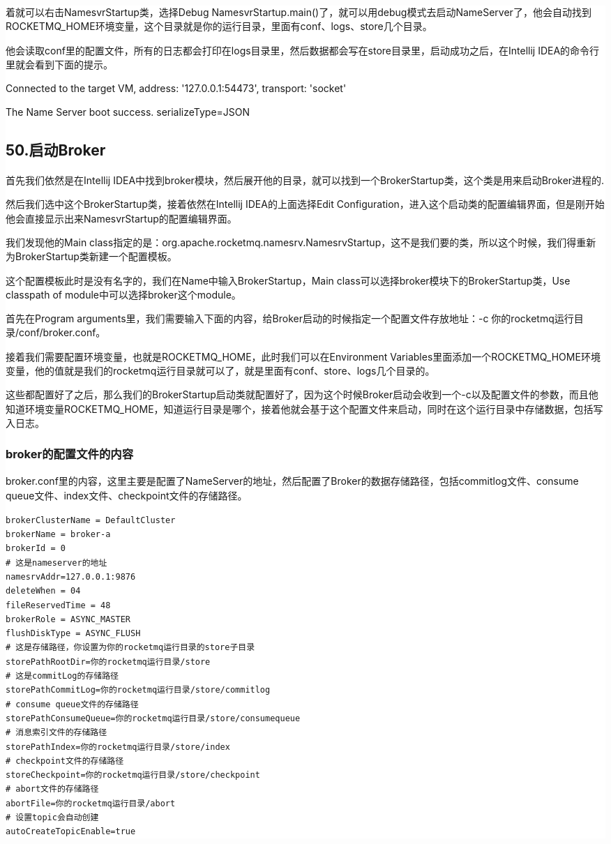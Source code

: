 着就可以右击NamesvrStartup类，选择Debug NamesvrStartup.main()了，就可以用debug模式去启动NameServer了，他会自动找到ROCKETMQ_HOME环境变量，这个目录就是你的运行目录，里面有conf、logs、store几个目录。

他会读取conf里的配置文件，所有的日志都会打印在logs目录里，然后数据都会写在store目录里，启动成功之后，在Intellij IDEA的命令行里就会看到下面的提示。

Connected to the target VM, address: '127.0.0.1:54473', transport: 'socket'

The Name Server boot success. serializeType=JSON

## 50.启动Broker

首先我们依然是在Intellij IDEA中找到broker模块，然后展开他的目录，就可以找到一个BrokerStartup类，这个类是用来启动Broker进程的.

然后我们选中这个BrokerStartup类，接着依然在Intellij IDEA的上面选择Edit Configuration，进入这个启动类的配置编辑界面，但是刚开始他会直接显示出来NamesvrStartup的配置编辑界面。

我们发现他的Main class指定的是：org.apache.rocketmq.namesrv.NamesrvStartup，这不是我们要的类，所以这个时候，我们得重新为BrokerStartup类新建一个配置模板。

这个配置模板此时是没有名字的，我们在Name中输入BrokerStartup，Main class可以选择broker模块下的BrokerStartup类，Use classpath of module中可以选择broker这个module。

首先在Program arguments里，我们需要输入下面的内容，给Broker启动的时候指定一个配置文件存放地址：-c 你的rocketmq运行目录/conf/broker.conf。

接着我们需要配置环境变量，也就是ROCKETMQ_HOME，此时我们可以在Environment Variables里面添加一个ROCKETMQ_HOME环境变量，他的值就是我们的rocketmq运行目录就可以了，就是里面有conf、store、logs几个目录的。

这些都配置好了之后，那么我们的BrokerStartup启动类就配置好了，因为这个时候Broker启动会收到一个-c以及配置文件的参数，而且他知道环境变量ROCKETMQ_HOME，知道运行目录是哪个，接着他就会基于这个配置文件来启动，同时在这个运行目录中存储数据，包括写入日志。

### broker的配置文件的内容

broker.conf里的内容，这里主要是配置了NameServer的地址，然后配置了Broker的数据存储路径，包括commitlog文件、consume queue文件、index文件、checkpoint文件的存储路径。

```html
brokerClusterName = DefaultCluster
brokerName = broker-a
brokerId = 0
# 这是nameserver的地址
namesrvAddr=127.0.0.1:9876
deleteWhen = 04
fileReservedTime = 48
brokerRole = ASYNC_MASTER
flushDiskType = ASYNC_FLUSH
# 这是存储路径，你设置为你的rocketmq运行目录的store子目录
storePathRootDir=你的rocketmq运行目录/store
# 这是commitLog的存储路径
storePathCommitLog=你的rocketmq运行目录/store/commitlog
# consume queue文件的存储路径
storePathConsumeQueue=你的rocketmq运行目录/store/consumequeue
# 消息索引文件的存储路径
storePathIndex=你的rocketmq运行目录/store/index
# checkpoint文件的存储路径
storeCheckpoint=你的rocketmq运行目录/store/checkpoint
# abort文件的存储路径
abortFile=你的rocketmq运行目录/abort
# 设置topic会自动创建
autoCreateTopicEnable=true
```
